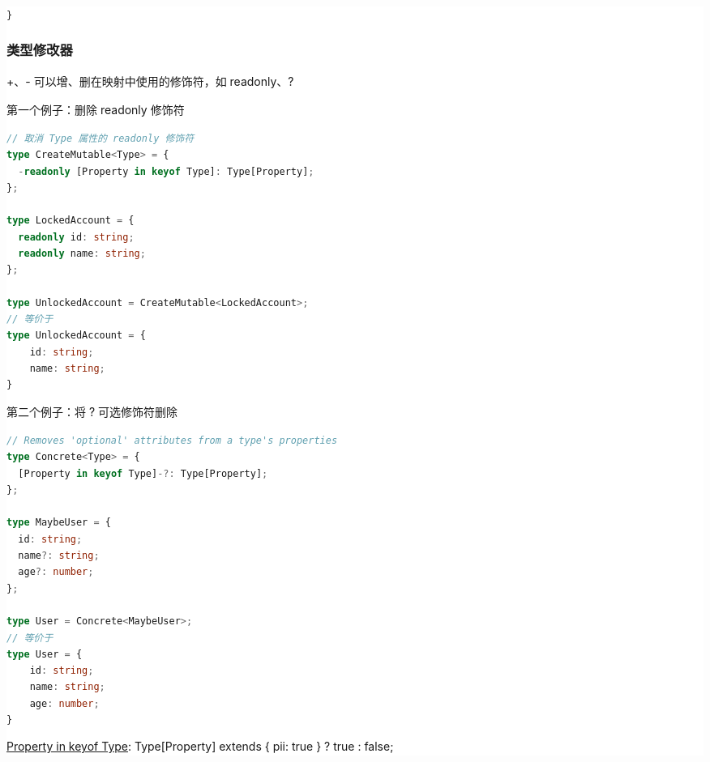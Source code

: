 ```typescript
}
```



### 类型修改器

+、- 可以增、删在映射中使用的修饰符，如 readonly、?

第一个例子：删除 readonly 修饰符

```typescript
// 取消 Type 属性的 readonly 修饰符
type CreateMutable<Type> = {
  -readonly [Property in keyof Type]: Type[Property];
};
 
type LockedAccount = {
  readonly id: string;
  readonly name: string;
};
 
type UnlockedAccount = CreateMutable<LockedAccount>;
// 等价于
type UnlockedAccount = {
    id: string;
    name: string;
}
```

第二个例子：将 ? 可选修饰符删除

```typescript
// Removes 'optional' attributes from a type's properties
type Concrete<Type> = {
  [Property in keyof Type]-?: Type[Property];
};
 
type MaybeUser = {
  id: string;
  name?: string;
  age?: number;
};
 
type User = Concrete<MaybeUser>;
// 等价于
type User = {
    id: string;
    name: string;
    age: number;
}
```




  [Property in keyof Type]: boolean;
  [Property in keyof Type]: Type[Property] extends { pii: true } ? true : false;
